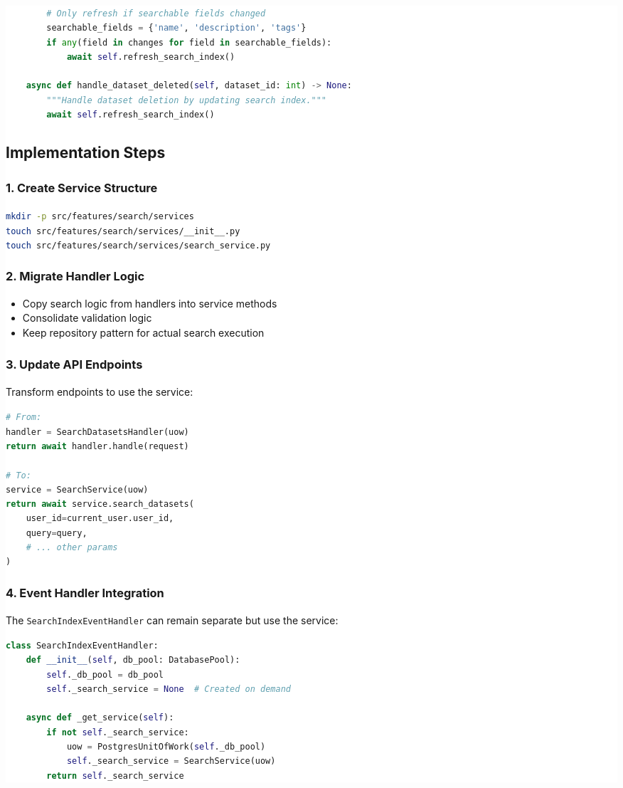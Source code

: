 ```python
        # Only refresh if searchable fields changed
        searchable_fields = {'name', 'description', 'tags'}
        if any(field in changes for field in searchable_fields):
            await self.refresh_search_index()
    
    async def handle_dataset_deleted(self, dataset_id: int) -> None:
        """Handle dataset deletion by updating search index."""
        await self.refresh_search_index()
```

## Implementation Steps

### 1. Create Service Structure
```bash
mkdir -p src/features/search/services
touch src/features/search/services/__init__.py
touch src/features/search/services/search_service.py
```

### 2. Migrate Handler Logic
- Copy search logic from handlers into service methods
- Consolidate validation logic
- Keep repository pattern for actual search execution

### 3. Update API Endpoints
Transform endpoints to use the service:
```python
# From:
handler = SearchDatasetsHandler(uow)
return await handler.handle(request)

# To:
service = SearchService(uow)
return await service.search_datasets(
    user_id=current_user.user_id,
    query=query,
    # ... other params
)
```

### 4. Event Handler Integration
The `SearchIndexEventHandler` can remain separate but use the service:
```python
class SearchIndexEventHandler:
    def __init__(self, db_pool: DatabasePool):
        self._db_pool = db_pool
        self._search_service = None  # Created on demand
    
    async def _get_service(self):
        if not self._search_service:
            uow = PostgresUnitOfWork(self._db_pool)
            self._search_service = SearchService(uow)
        return self._search_service
```
